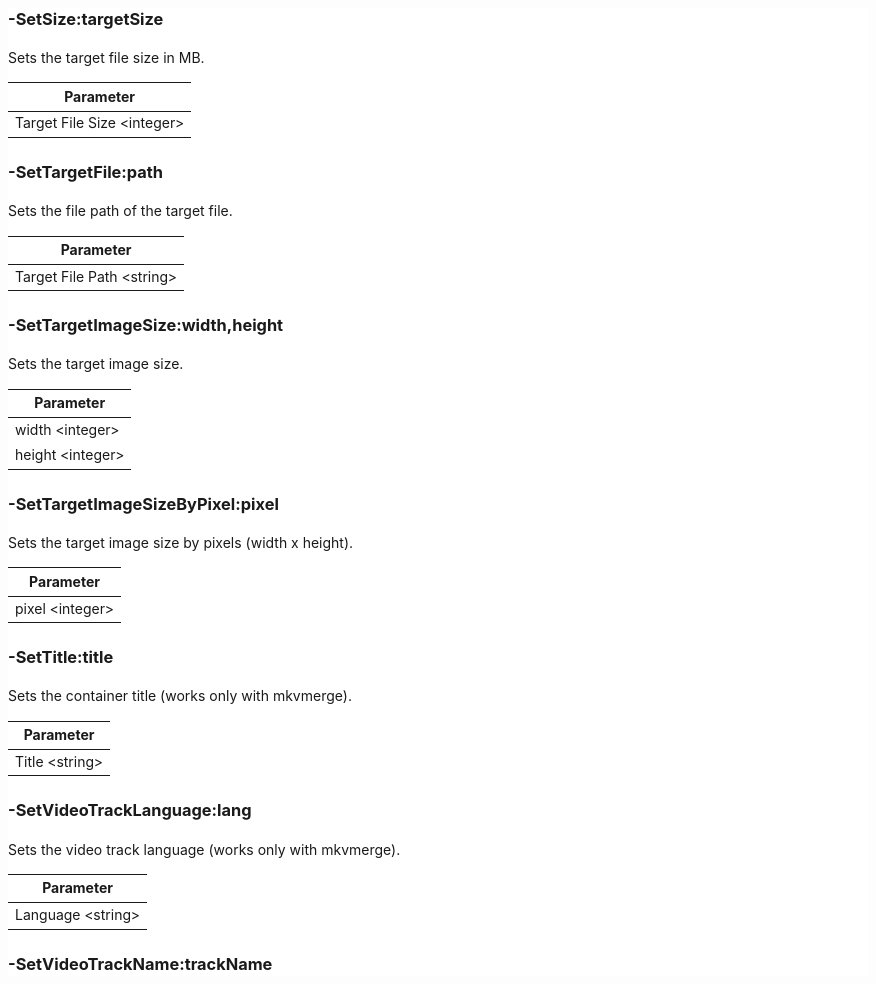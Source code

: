 ### -SetSize:targetSize

Sets the target file size in MB.

| Parameter |
| --- |
| Target File Size \<integer\> |

### -SetTargetFile:path

Sets the file path of the target file.

| Parameter |
| --- |
| Target File Path \<string\> |

### -SetTargetImageSize:width,height

Sets the target image size.

| Parameter |
| --- |
| width \<integer\> |
| height \<integer\> |

### -SetTargetImageSizeByPixel:pixel

Sets the target image size by pixels (width x height).

| Parameter |
| --- |
| pixel \<integer\> |

### -SetTitle:title

Sets the container title (works only with mkvmerge).

| Parameter |
| --- |
| Title \<string\> |

### -SetVideoTrackLanguage:lang

Sets the video track language (works only with mkvmerge).

| Parameter |
| --- |
| Language \<string\> |

### -SetVideoTrackName:trackName

